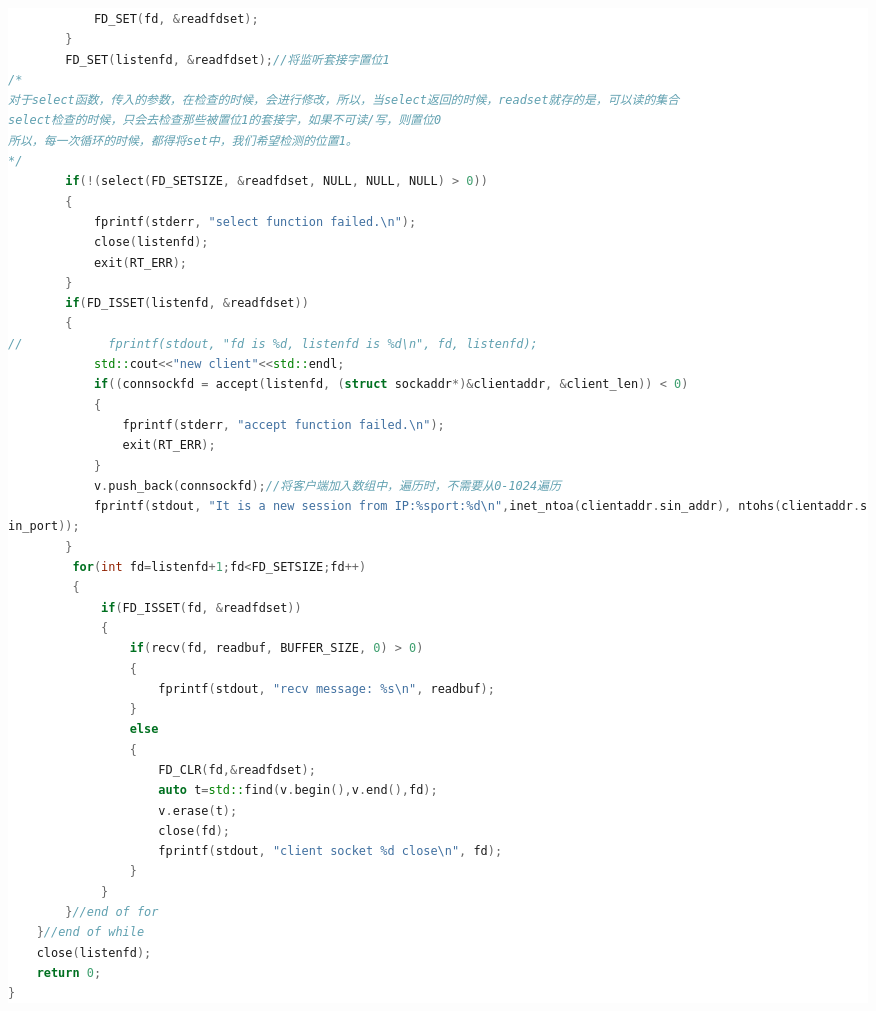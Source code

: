```C++
            FD_SET(fd, &readfdset);
        }
        FD_SET(listenfd, &readfdset);//将监听套接字置位1
/*
对于select函数，传入的参数，在检查的时候，会进行修改，所以，当select返回的时候，readset就存的是，可以读的集合
select检查的时候，只会去检查那些被置位1的套接字，如果不可读/写，则置位0
所以，每一次循环的时候，都得将set中，我们希望检测的位置1。
*/
        if(!(select(FD_SETSIZE, &readfdset, NULL, NULL, NULL) > 0))
        {
            fprintf(stderr, "select function failed.\n");
            close(listenfd);
            exit(RT_ERR);
        }
        if(FD_ISSET(listenfd, &readfdset))
        {
//            fprintf(stdout, "fd is %d, listenfd is %d\n", fd, listenfd);
            std::cout<<"new client"<<std::endl;
            if((connsockfd = accept(listenfd, (struct sockaddr*)&clientaddr, &client_len)) < 0)
            {
                fprintf(stderr, "accept function failed.\n");
                exit(RT_ERR);
            }
            v.push_back(connsockfd);//将客户端加入数组中，遍历时，不需要从0-1024遍历
            fprintf(stdout, "It is a new session from IP:%sport:%d\n",inet_ntoa(clientaddr.sin_addr), ntohs(clientaddr.sin_port));
        }
         for(int fd=listenfd+1;fd<FD_SETSIZE;fd++)
         {
             if(FD_ISSET(fd, &readfdset))
             {
                 if(recv(fd, readbuf, BUFFER_SIZE, 0) > 0)
                 {
                     fprintf(stdout, "recv message: %s\n", readbuf);
                 }
                 else
                 {
                     FD_CLR(fd,&readfdset);
                     auto t=std::find(v.begin(),v.end(),fd);
                     v.erase(t);
                     close(fd);
                     fprintf(stdout, "client socket %d close\n", fd);
                 }
             }
        }//end of for
    }//end of while
    close(listenfd);
    return 0;
}
```
